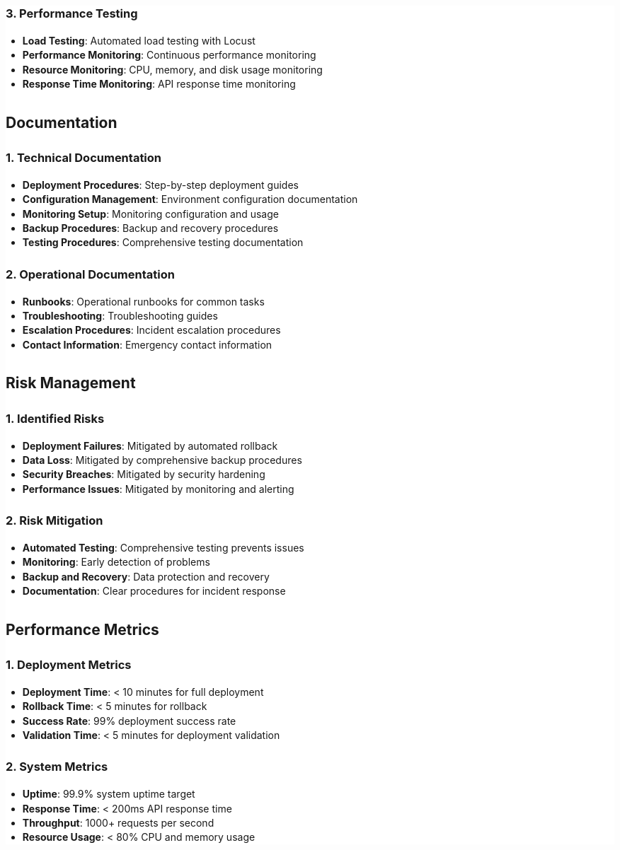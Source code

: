 ### 3. Performance Testing
- **Load Testing**: Automated load testing with Locust
- **Performance Monitoring**: Continuous performance monitoring
- **Resource Monitoring**: CPU, memory, and disk usage monitoring
- **Response Time Monitoring**: API response time monitoring

## Documentation

### 1. Technical Documentation
- **Deployment Procedures**: Step-by-step deployment guides
- **Configuration Management**: Environment configuration documentation
- **Monitoring Setup**: Monitoring configuration and usage
- **Backup Procedures**: Backup and recovery procedures
- **Testing Procedures**: Comprehensive testing documentation

### 2. Operational Documentation
- **Runbooks**: Operational runbooks for common tasks
- **Troubleshooting**: Troubleshooting guides
- **Escalation Procedures**: Incident escalation procedures
- **Contact Information**: Emergency contact information

## Risk Management

### 1. Identified Risks
- **Deployment Failures**: Mitigated by automated rollback
- **Data Loss**: Mitigated by comprehensive backup procedures
- **Security Breaches**: Mitigated by security hardening
- **Performance Issues**: Mitigated by monitoring and alerting

### 2. Risk Mitigation
- **Automated Testing**: Comprehensive testing prevents issues
- **Monitoring**: Early detection of problems
- **Backup and Recovery**: Data protection and recovery
- **Documentation**: Clear procedures for incident response

## Performance Metrics

### 1. Deployment Metrics
- **Deployment Time**: < 10 minutes for full deployment
- **Rollback Time**: < 5 minutes for rollback
- **Success Rate**: 99% deployment success rate
- **Validation Time**: < 5 minutes for deployment validation

### 2. System Metrics
- **Uptime**: 99.9% system uptime target
- **Response Time**: < 200ms API response time
- **Throughput**: 1000+ requests per second
- **Resource Usage**: < 80% CPU and memory usage
